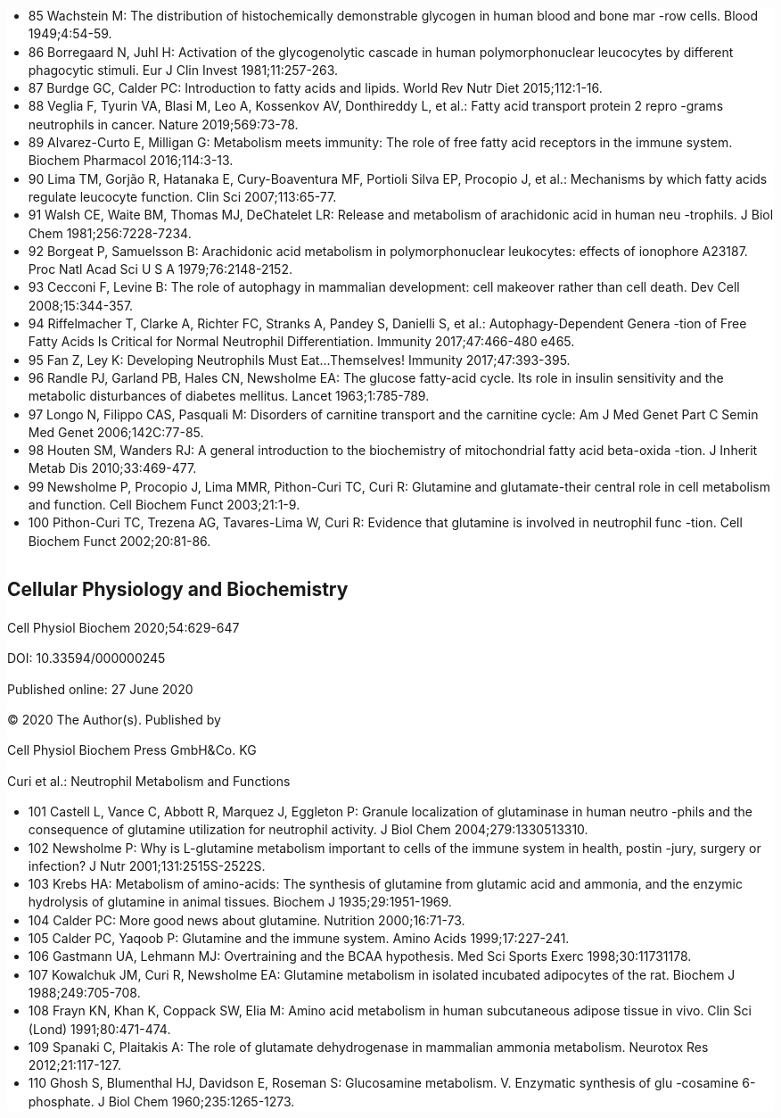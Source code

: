 - 85 Wachstein M: The distribution of histochemically demonstrable glycogen in human blood and bone mar -row cells. Blood 1949;4:54-59.
- 86 Borregaard N, Juhl H: Activation of the glycogenolytic cascade in human polymorphonuclear leucocytes by different phagocytic stimuli. Eur J Clin Invest 1981;11:257-263.
- 87 Burdge GC, Calder PC: Introduction to fatty acids and lipids. World Rev Nutr Diet 2015;112:1-16.
- 88 Veglia F, Tyurin VA, Blasi M, Leo A, Kossenkov AV, Donthireddy L, et al.: Fatty acid transport protein 2 repro -grams neutrophils in cancer. Nature 2019;569:73-78.
- 89 Alvarez-Curto E, Milligan G: Metabolism meets immunity: The role of free fatty acid receptors in the immune system. Biochem Pharmacol 2016;114:3-13.
- 90 Lima TM, Gorjão R, Hatanaka E, Cury-Boaventura MF, Portioli Silva EP, Procopio J, et al.: Mechanisms by which fatty acids regulate leucocyte function. Clin Sci 2007;113:65-77.
- 91 Walsh CE, Waite BM, Thomas MJ, DeChatelet LR: Release and metabolism of arachidonic acid in human neu -trophils. J Biol Chem 1981;256:7228-7234.
- 92 Borgeat P, Samuelsson B: Arachidonic acid metabolism in polymorphonuclear leukocytes: effects of ionophore A23187. Proc Natl Acad Sci U S A 1979;76:2148-2152.
- 93 Cecconi F, Levine B: The role of autophagy in mammalian development: cell makeover rather than cell death. Dev Cell 2008;15:344-357.
- 94 Riffelmacher T, Clarke A, Richter FC, Stranks A, Pandey S, Danielli S, et al.: Autophagy-Dependent Genera -tion of Free Fatty Acids Is Critical for Normal Neutrophil Differentiation. Immunity 2017;47:466-480 e465.
- 95 Fan Z, Ley K: Developing Neutrophils Must Eat...Themselves! Immunity 2017;47:393-395.
- 96 Randle PJ, Garland PB, Hales CN, Newsholme EA: The glucose fatty-acid cycle. Its role in insulin sensitivity and the metabolic disturbances of diabetes mellitus. Lancet 1963;1:785-789.
- 97 Longo N, Filippo CAS, Pasquali M: Disorders of carnitine transport and the carnitine cycle: Am J Med Genet Part C Semin Med Genet 2006;142C:77-85.
- 98 Houten SM, Wanders RJ: A general introduction to the biochemistry of mitochondrial fatty acid beta-oxida -tion. J Inherit Metab Dis 2010;33:469-477.
- 99 Newsholme P, Procopio J, Lima MMR, Pithon-Curi TC, Curi R: Glutamine and glutamate-their central role in cell metabolism and function. Cell Biochem Funct 2003;21:1-9.
- 100 Pithon-Curi TC, Trezena AG, Tavares-Lima W, Curi R: Evidence that glutamine is involved in neutrophil func -tion. Cell Biochem Funct 2002;20:81-86.

## Cellular Physiology and Biochemistry

Cell Physiol Biochem 2020;54:629-647

DOI: 10.33594/000000245

Published online: 27 June 2020

© 2020 The Author(s). Published by

Cell Physiol Biochem Press GmbH&amp;Co. KG

Curi et al.: Neutrophil Metabolism and Functions

- 101 Castell L, Vance C, Abbott R, Marquez J, Eggleton P: Granule localization of glutaminase in human neutro -phils and the consequence of glutamine utilization for neutrophil activity. J Biol Chem 2004;279:1330513310.
- 102 Newsholme P: Why is L-glutamine metabolism important to cells of the immune system in health, postin -jury, surgery or infection? J Nutr 2001;131:2515S-2522S.
- 103 Krebs HA: Metabolism of amino-acids: The synthesis of glutamine from glutamic acid and ammonia, and the enzymic hydrolysis of glutamine in animal tissues. Biochem J 1935;29:1951-1969.
- 104 Calder PC: More good news about glutamine. Nutrition 2000;16:71-73.
- 105 Calder PC, Yaqoob P: Glutamine and the immune system. Amino Acids 1999;17:227-241.
- 106 Gastmann UA, Lehmann MJ: Overtraining and the BCAA hypothesis. Med Sci Sports Exerc 1998;30:11731178.
- 107 Kowalchuk JM, Curi R, Newsholme EA: Glutamine metabolism in isolated incubated adipocytes of the rat. Biochem J 1988;249:705-708.
- 108 Frayn KN, Khan K, Coppack SW, Elia M: Amino acid metabolism in human subcutaneous adipose tissue in vivo. Clin Sci (Lond) 1991;80:471-474.
- 109 Spanaki C, Plaitakis A: The role of glutamate dehydrogenase in mammalian ammonia metabolism. Neurotox Res 2012;21:117-127.
- 110 Ghosh S, Blumenthal HJ, Davidson E, Roseman S: Glucosamine metabolism. V. Enzymatic synthesis of glu -cosamine 6-phosphate. J Biol Chem 1960;235:1265-1273.